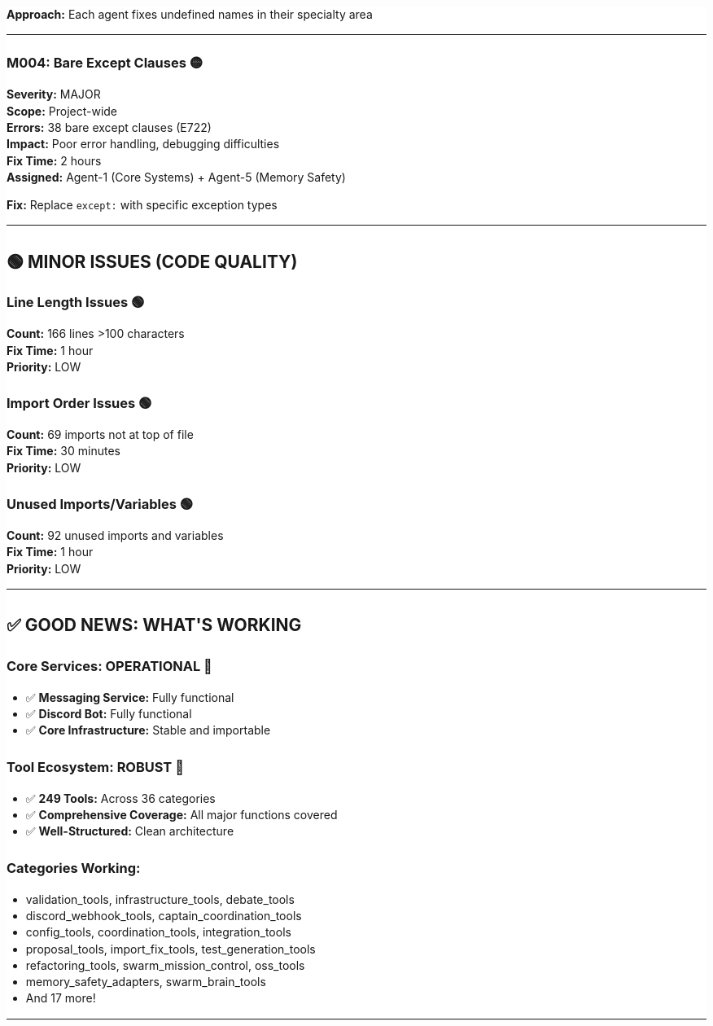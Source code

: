 **Approach:** Each agent fixes undefined names in their specialty area

---

### **M004: Bare Except Clauses** 🟡
**Severity:** MAJOR  
**Scope:** Project-wide  
**Errors:** 38 bare except clauses (E722)  
**Impact:** Poor error handling, debugging difficulties  
**Fix Time:** 2 hours  
**Assigned:** Agent-1 (Core Systems) + Agent-5 (Memory Safety)

**Fix:** Replace `except:` with specific exception types

---

## 🟢 MINOR ISSUES (CODE QUALITY)

### **Line Length Issues** 🟢
**Count:** 166 lines >100 characters  
**Fix Time:** 1 hour  
**Priority:** LOW

### **Import Order Issues** 🟢
**Count:** 69 imports not at top of file  
**Fix Time:** 30 minutes  
**Priority:** LOW

### **Unused Imports/Variables** 🟢
**Count:** 92 unused imports and variables  
**Fix Time:** 1 hour  
**Priority:** LOW

---

## ✅ GOOD NEWS: WHAT'S WORKING

### **Core Services: OPERATIONAL** 🎉
- ✅ **Messaging Service:** Fully functional
- ✅ **Discord Bot:** Fully functional
- ✅ **Core Infrastructure:** Stable and importable

### **Tool Ecosystem: ROBUST** 🎉
- ✅ **249 Tools:** Across 36 categories
- ✅ **Comprehensive Coverage:** All major functions covered
- ✅ **Well-Structured:** Clean architecture

### **Categories Working:**
- validation_tools, infrastructure_tools, debate_tools
- discord_webhook_tools, captain_coordination_tools
- config_tools, coordination_tools, integration_tools
- proposal_tools, import_fix_tools, test_generation_tools
- refactoring_tools, swarm_mission_control, oss_tools
- memory_safety_adapters, swarm_brain_tools
- And 17 more!

---